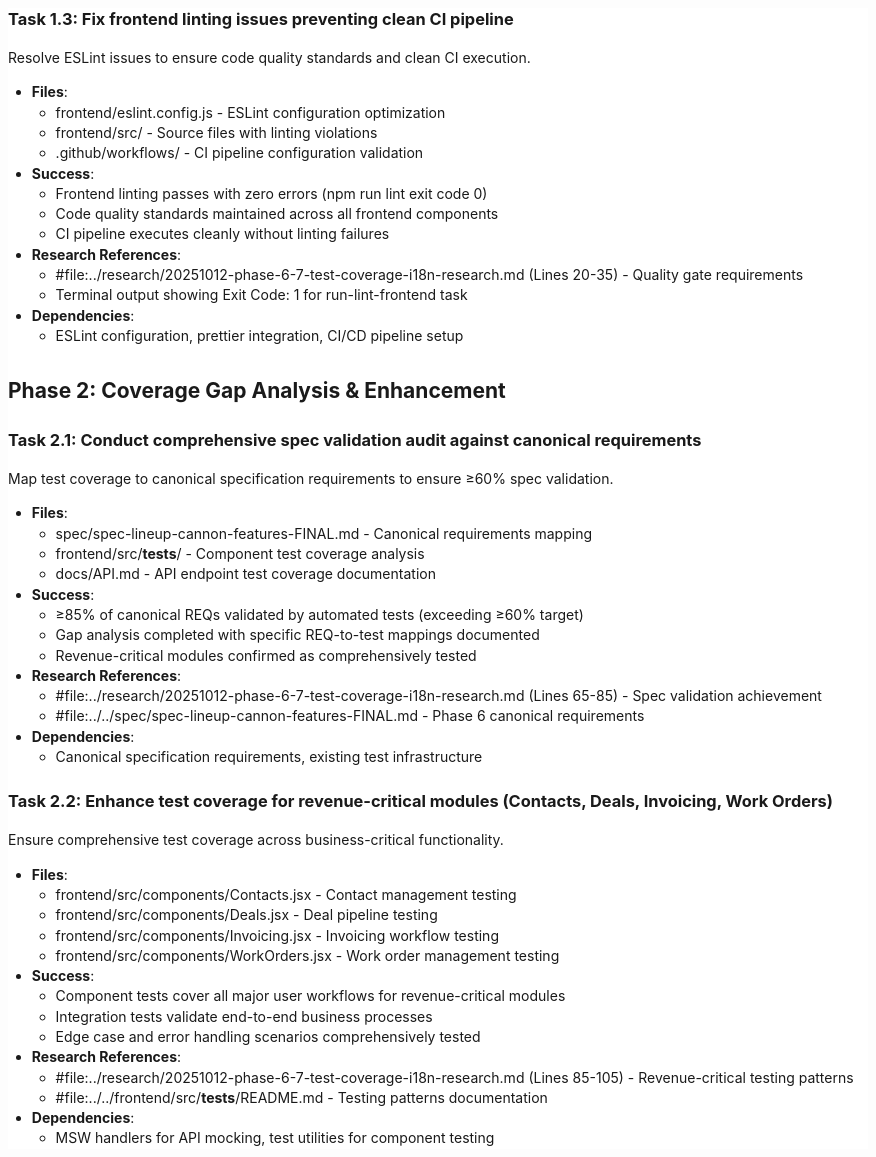 ### Task 1.3: Fix frontend linting issues preventing clean CI pipeline

Resolve ESLint issues to ensure code quality standards and clean CI execution.

- **Files**:
  - frontend/eslint.config.js - ESLint configuration optimization
  - frontend/src/ - Source files with linting violations
  - .github/workflows/ - CI pipeline configuration validation
- **Success**:
  - Frontend linting passes with zero errors (npm run lint exit code 0)
  - Code quality standards maintained across all frontend components
  - CI pipeline executes cleanly without linting failures
- **Research References**:
  - #file:../research/20251012-phase-6-7-test-coverage-i18n-research.md (Lines 20-35) - Quality gate requirements
  - Terminal output showing Exit Code: 1 for run-lint-frontend task
- **Dependencies**:
  - ESLint configuration, prettier integration, CI/CD pipeline setup

## Phase 2: Coverage Gap Analysis & Enhancement

### Task 2.1: Conduct comprehensive spec validation audit against canonical requirements

Map test coverage to canonical specification requirements to ensure ≥60% spec validation.

- **Files**:
  - spec/spec-lineup-cannon-features-FINAL.md - Canonical requirements mapping
  - frontend/src/__tests__/ - Component test coverage analysis
  - docs/API.md - API endpoint test coverage documentation
- **Success**:
  - ≥85% of canonical REQs validated by automated tests (exceeding ≥60% target)
  - Gap analysis completed with specific REQ-to-test mappings documented
  - Revenue-critical modules confirmed as comprehensively tested
- **Research References**:
  - #file:../research/20251012-phase-6-7-test-coverage-i18n-research.md (Lines 65-85) - Spec validation achievement
  - #file:../../spec/spec-lineup-cannon-features-FINAL.md - Phase 6 canonical requirements
- **Dependencies**:
  - Canonical specification requirements, existing test infrastructure

### Task 2.2: Enhance test coverage for revenue-critical modules (Contacts, Deals, Invoicing, Work Orders)

Ensure comprehensive test coverage across business-critical functionality.

- **Files**:
  - frontend/src/components/Contacts.jsx - Contact management testing
  - frontend/src/components/Deals.jsx - Deal pipeline testing
  - frontend/src/components/Invoicing.jsx - Invoicing workflow testing
  - frontend/src/components/WorkOrders.jsx - Work order management testing
- **Success**:
  - Component tests cover all major user workflows for revenue-critical modules
  - Integration tests validate end-to-end business processes
  - Edge case and error handling scenarios comprehensively tested
- **Research References**:
  - #file:../research/20251012-phase-6-7-test-coverage-i18n-research.md (Lines 85-105) - Revenue-critical testing patterns
  - #file:../../frontend/src/__tests__/README.md - Testing patterns documentation
- **Dependencies**:
  - MSW handlers for API mocking, test utilities for component testing

